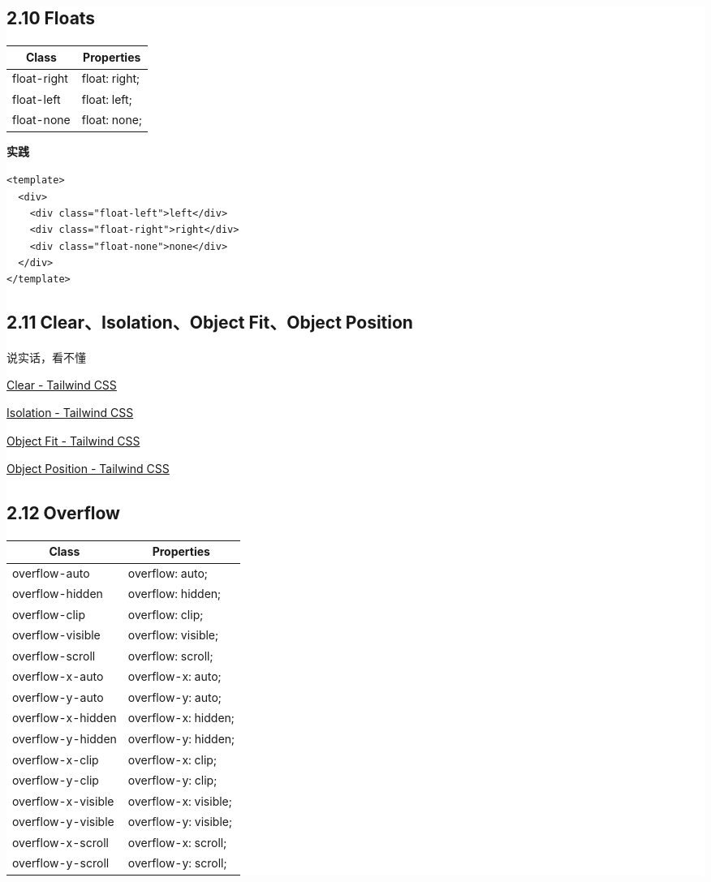 ## 2.10 Floats

| Class       | Properties    |
| ----------- | ------------- |
| float-right | float: right; |
| float-left  | float: left;  |
| float-none  | float: none;  |

**实践**

```Vue
<template>
  <div>
    <div class="float-left">left</div>
    <div class="float-right">right</div>
    <div class="float-none">none</div>
  </div>
</template>
```

## 2.11 Clear、Isolation、Object Fit、Object Position

说实话，看不懂

[Clear - Tailwind CSS](https://tailwindcss.com/docs/clear)

[Isolation - Tailwind CSS](https://tailwindcss.com/docs/isolation)

[Object Fit - Tailwind CSS](https://tailwindcss.com/docs/object-fit)

[Object Position - Tailwind CSS](https://tailwindcss.com/docs/object-position)

## 2.12 Overflow

| Class              | Properties           |
| ------------------ | -------------------- |
| overflow-auto      | overflow: auto;      |
| overflow-hidden    | overflow: hidden;    |
| overflow-clip      | overflow: clip;      |
| overflow-visible   | overflow: visible;   |
| overflow-scroll    | overflow: scroll;    |
| overflow-x-auto    | overflow-x: auto;    |
| overflow-y-auto    | overflow-y: auto;    |
| overflow-x-hidden  | overflow-x: hidden;  |
| overflow-y-hidden  | overflow-y: hidden;  |
| overflow-x-clip    | overflow-x: clip;    |
| overflow-y-clip    | overflow-y: clip;    |
| overflow-x-visible | overflow-x: visible; |
| overflow-y-visible | overflow-y: visible; |
| overflow-x-scroll  | overflow-x: scroll;  |
| overflow-y-scroll  | overflow-y: scroll;  |
